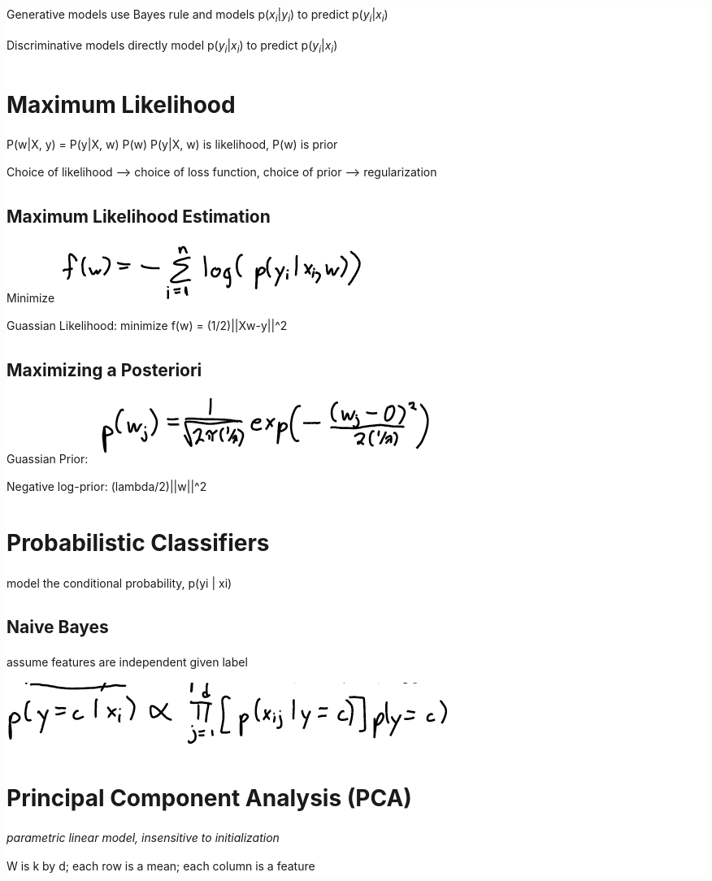 Generative models use Bayes rule and models p($x_i | y_i$) to predict p($y_i | x_i$)

Discriminative models directly model p($y_i | x_i$) to predict p($y_i | x_i$)

# Maximum Likelihood

P(w|X, y) = P(y|X, w) P(w)   P(y|X, w) is likelihood, P(w) is prior

Choice of likelihood —> choice of loss function, choice of prior —> regularization

## Maximum Likelihood Estimation

Minimize ![](./figures/MLE.png)

Guassian Likelihood: minimize f(w) = (1/2)||Xw-y||^2

## Maximizing a Posteriori

Guassian Prior: ![](./figures/guassian-prior.png)

Negative log-prior: (lambda/2)||w||^2

# Probabilistic Classifiers

model the conditional probability, p(yi | xi)

## Naive Bayes

assume features are independent given label

![](./figures/naive-bayes.png)

# Principal Component Analysis (PCA)
*parametric linear model, insensitive to initialization*

W is k by d; each row is a mean; each column is a feature
